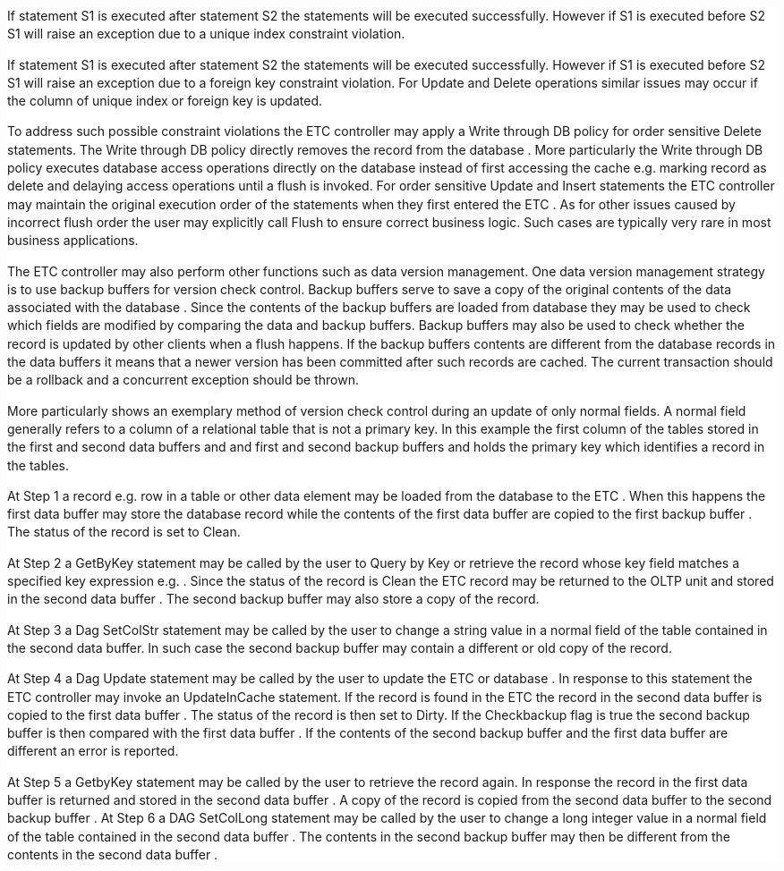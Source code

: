 If statement S1 is executed after statement S2 the statements will be executed successfully. However if S1 is executed before S2 S1 will raise an exception due to a unique index constraint violation.

If statement S1 is executed after statement S2 the statements will be executed successfully. However if S1 is executed before S2 S1 will raise an exception due to a foreign key constraint violation. For Update and Delete operations similar issues may occur if the column of unique index or foreign key is updated.

To address such possible constraint violations the ETC controller may apply a Write through DB policy for order sensitive Delete statements. The Write through DB policy directly removes the record from the database . More particularly the Write through DB policy executes database access operations directly on the database instead of first accessing the cache e.g. marking record as delete and delaying access operations until a flush is invoked. For order sensitive Update and Insert statements the ETC controller may maintain the original execution order of the statements when they first entered the ETC . As for other issues caused by incorrect flush order the user may explicitly call Flush to ensure correct business logic. Such cases are typically very rare in most business applications.

The ETC controller may also perform other functions such as data version management. One data version management strategy is to use backup buffers for version check control. Backup buffers serve to save a copy of the original contents of the data associated with the database . Since the contents of the backup buffers are loaded from database they may be used to check which fields are modified by comparing the data and backup buffers. Backup buffers may also be used to check whether the record is updated by other clients when a flush happens. If the backup buffers contents are different from the database records in the data buffers it means that a newer version has been committed after such records are cached. The current transaction should be a rollback and a concurrent exception should be thrown.

More particularly shows an exemplary method of version check control during an update of only normal fields. A normal field generally refers to a column of a relational table that is not a primary key. In this example the first column of the tables stored in the first and second data buffers and and first and second backup buffers and holds the primary key which identifies a record in the tables.

At Step 1 a record e.g. row in a table or other data element may be loaded from the database to the ETC . When this happens the first data buffer may store the database record while the contents of the first data buffer are copied to the first backup buffer . The status of the record is set to Clean.

At Step 2 a GetByKey statement may be called by the user to Query by Key or retrieve the record whose key field matches a specified key expression e.g. . Since the status of the record is Clean the ETC record may be returned to the OLTP unit and stored in the second data buffer . The second backup buffer may also store a copy of the record.

At Step 3 a Dag SetColStr statement may be called by the user to change a string value in a normal field of the table contained in the second data buffer. In such case the second backup buffer may contain a different or old copy of the record.

At Step 4 a Dag Update statement may be called by the user to update the ETC or database . In response to this statement the ETC controller may invoke an UpdateInCache statement. If the record is found in the ETC the record in the second data buffer is copied to the first data buffer . The status of the record is then set to Dirty. If the Checkbackup flag is true the second backup buffer is then compared with the first data buffer . If the contents of the second backup buffer and the first data buffer are different an error is reported.

At Step 5 a GetbyKey statement may be called by the user to retrieve the record again. In response the record in the first data buffer is returned and stored in the second data buffer . A copy of the record is copied from the second data buffer to the second backup buffer . At Step 6 a DAG SetColLong statement may be called by the user to change a long integer value in a normal field of the table contained in the second data buffer . The contents in the second backup buffer may then be different from the contents in the second data buffer .
